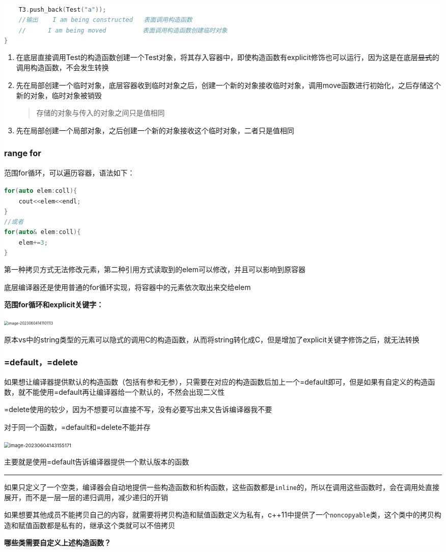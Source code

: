 ~~~C++
    T3.push_back(Test("a"));
    //输出 	I am being constructed   表面调用构造函数
    //		I am being moved		  表面调用构造函数创建临时对象
}
~~~

1. 在底层直接调用Test的构造函数创建一个Test对象，将其存入容器中，即使构造函数有explicit修饰也可以运行，因为这是在底层~~显式~~的调用构造函数，不会发生转换

2. 先在局部创建一个临时对象，底层容器收到临时对象之后，创建一个新的对象接收临时对象，调用move函数进行初始化，之后存储这个新的对象，临时对象被销毁

   > 存储的对象与传入的对象之间只是值相同

3. 先在局部创建一个局部对象，之后创建一个新的对象接收这个临时对象，二者只是值相同

### range for

范围for循环，可以遍历容器，语法如下：

~~~C++
for(auto elem:coll){
    cout<<elem<<endl;
}
//或者
for(auto& elem:coll){
    elem+=3;
}
~~~

第一种拷贝方式无法修改元素，第二种引用方式读取到的elem可以修改，并且可以影响到原容器

底层编译器还是使用普通的for循环实现，将容器中的元素依次取出来交给elem

**范围for循环和explicit关键字：**

<img src="https://zzzi-img-1313100942.cos.ap-beijing.myqcloud.com/img/202306041411183.png" alt="image-20230604141101113" style="zoom:50%;" />

原本vs中的string类型的元素可以隐式的调用C的构造函数，从而将string转化成C，但是增加了explicit关键字修饰之后，就无法转换

### =default，=delete

如果想让编译器提供默认的构造函数（包括有参和无参），只需要在对应的构造函数后加上一个=default即可，但是如果有自定义的构造函数，就不能使用=default再让编译器给一个默认的，不然会出现二义性

=delete使用的较少，因为不想要可以直接不写，没有必要写出来又告诉编译器我不要

对于同一个函数，=default和=delete不能并存

<img src="https://zzzi-img-1313100942.cos.ap-beijing.myqcloud.com/img/202306041431247.png" alt="image-20230604143155171" style="zoom:67%;" />

主要就是使用=default告诉编译器提供一个默认版本的函数

----

如果只定义了一个空类，编译器会自动地提供一些构造函数和析构函数，这些函数都是`inline`的，所以在调用这些函数时，会在调用处直接展开，而不是一层一层的递归调用，减少递归的开销

如果想要其他成员不能拷贝自己的内容，就需要将拷贝构造和赋值函数定义为私有，c++11中提供了一个`noncopyable`类，这个类中的拷贝构造和赋值函数都是私有的，继承这个类就可以不倍拷贝

**哪些类需要自定义上述构造函数？**
